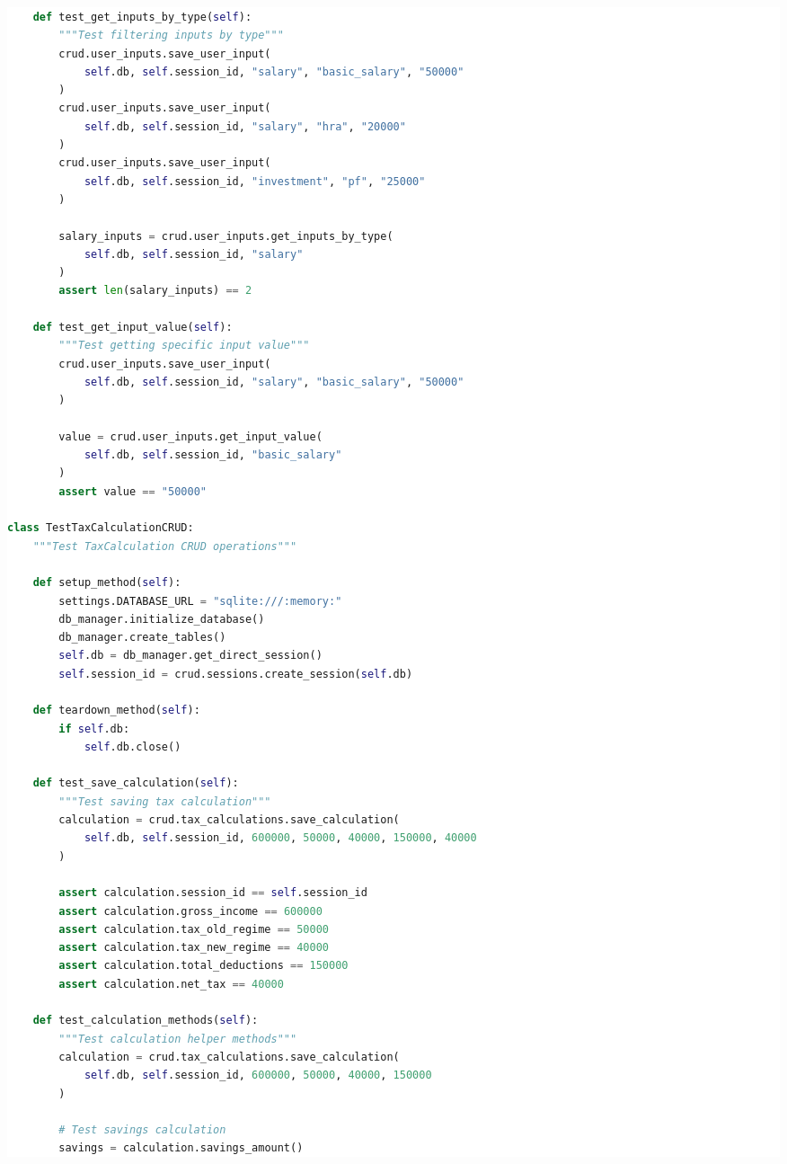 ```python
    def test_get_inputs_by_type(self):
        """Test filtering inputs by type"""
        crud.user_inputs.save_user_input(
            self.db, self.session_id, "salary", "basic_salary", "50000"
        )
        crud.user_inputs.save_user_input(
            self.db, self.session_id, "salary", "hra", "20000"
        )
        crud.user_inputs.save_user_input(
            self.db, self.session_id, "investment", "pf", "25000"
        )
        
        salary_inputs = crud.user_inputs.get_inputs_by_type(
            self.db, self.session_id, "salary"
        )
        assert len(salary_inputs) == 2
    
    def test_get_input_value(self):
        """Test getting specific input value"""
        crud.user_inputs.save_user_input(
            self.db, self.session_id, "salary", "basic_salary", "50000"
        )
        
        value = crud.user_inputs.get_input_value(
            self.db, self.session_id, "basic_salary"
        )
        assert value == "50000"

class TestTaxCalculationCRUD:
    """Test TaxCalculation CRUD operations"""
    
    def setup_method(self):
        settings.DATABASE_URL = "sqlite:///:memory:"
        db_manager.initialize_database()
        db_manager.create_tables()
        self.db = db_manager.get_direct_session()
        self.session_id = crud.sessions.create_session(self.db)
    
    def teardown_method(self):
        if self.db:
            self.db.close()
    
    def test_save_calculation(self):
        """Test saving tax calculation"""
        calculation = crud.tax_calculations.save_calculation(
            self.db, self.session_id, 600000, 50000, 40000, 150000, 40000
        )
        
        assert calculation.session_id == self.session_id
        assert calculation.gross_income == 600000
        assert calculation.tax_old_regime == 50000
        assert calculation.tax_new_regime == 40000
        assert calculation.total_deductions == 150000
        assert calculation.net_tax == 40000
    
    def test_calculation_methods(self):
        """Test calculation helper methods"""
        calculation = crud.tax_calculations.save_calculation(
            self.db, self.session_id, 600000, 50000, 40000, 150000
        )
        
        # Test savings calculation
        savings = calculation.savings_amount()
```